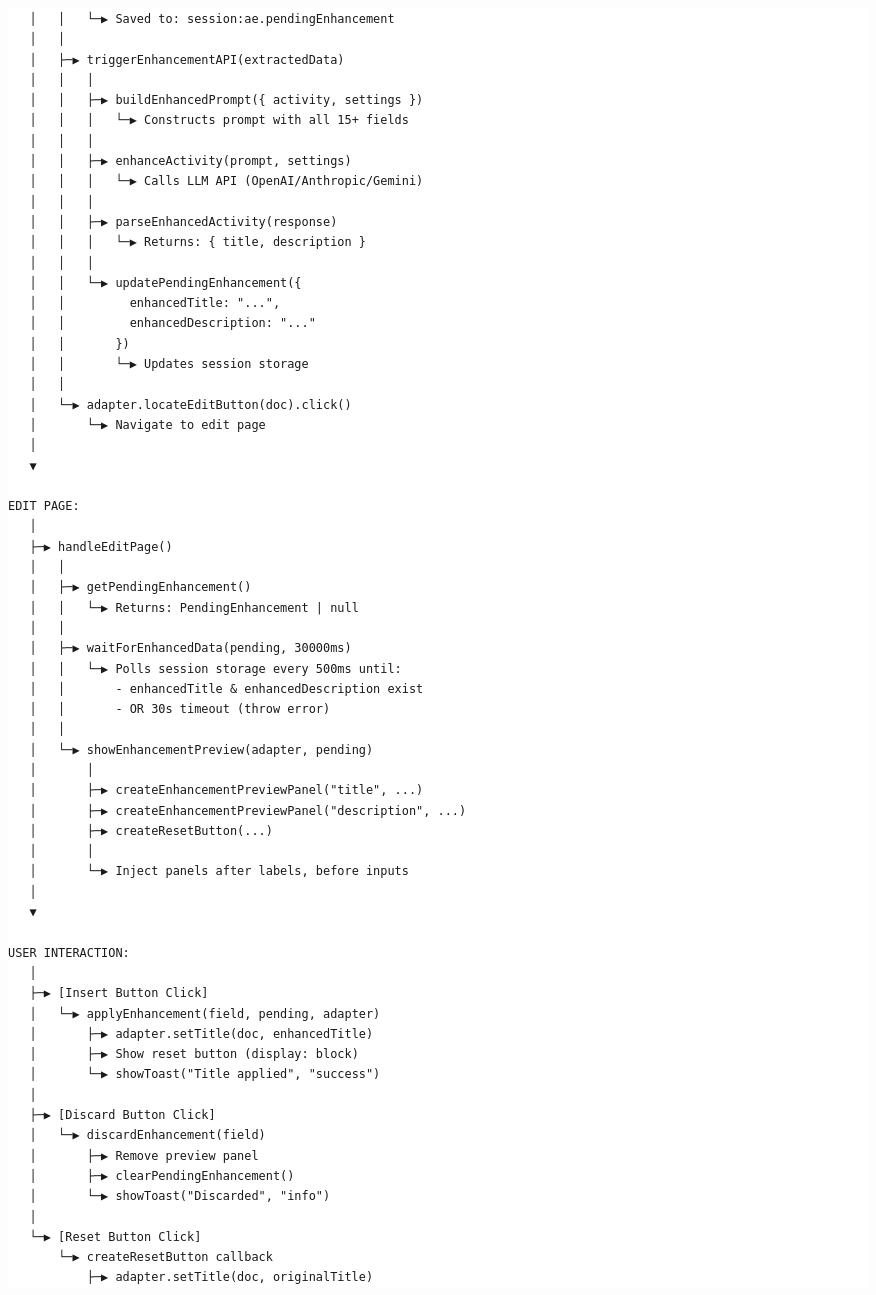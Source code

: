 ```
   │   │   └─▶ Saved to: session:ae.pendingEnhancement
   │   │
   │   ├─▶ triggerEnhancementAPI(extractedData)
   │   │   │
   │   │   ├─▶ buildEnhancedPrompt({ activity, settings })
   │   │   │   └─▶ Constructs prompt with all 15+ fields
   │   │   │
   │   │   ├─▶ enhanceActivity(prompt, settings)
   │   │   │   └─▶ Calls LLM API (OpenAI/Anthropic/Gemini)
   │   │   │
   │   │   ├─▶ parseEnhancedActivity(response)
   │   │   │   └─▶ Returns: { title, description }
   │   │   │
   │   │   └─▶ updatePendingEnhancement({
   │   │         enhancedTitle: "...",
   │   │         enhancedDescription: "..."
   │   │       })
   │   │       └─▶ Updates session storage
   │   │
   │   └─▶ adapter.locateEditButton(doc).click()
   │       └─▶ Navigate to edit page
   │
   ▼

EDIT PAGE:
   │
   ├─▶ handleEditPage()
   │   │
   │   ├─▶ getPendingEnhancement()
   │   │   └─▶ Returns: PendingEnhancement | null
   │   │
   │   ├─▶ waitForEnhancedData(pending, 30000ms)
   │   │   └─▶ Polls session storage every 500ms until:
   │   │       - enhancedTitle & enhancedDescription exist
   │   │       - OR 30s timeout (throw error)
   │   │
   │   └─▶ showEnhancementPreview(adapter, pending)
   │       │
   │       ├─▶ createEnhancementPreviewPanel("title", ...)
   │       ├─▶ createEnhancementPreviewPanel("description", ...)
   │       ├─▶ createResetButton(...)
   │       │
   │       └─▶ Inject panels after labels, before inputs
   │
   ▼

USER INTERACTION:
   │
   ├─▶ [Insert Button Click]
   │   └─▶ applyEnhancement(field, pending, adapter)
   │       ├─▶ adapter.setTitle(doc, enhancedTitle)
   │       ├─▶ Show reset button (display: block)
   │       └─▶ showToast("Title applied", "success")
   │
   ├─▶ [Discard Button Click]
   │   └─▶ discardEnhancement(field)
   │       ├─▶ Remove preview panel
   │       ├─▶ clearPendingEnhancement()
   │       └─▶ showToast("Discarded", "info")
   │
   └─▶ [Reset Button Click]
       └─▶ createResetButton callback
           ├─▶ adapter.setTitle(doc, originalTitle)
```